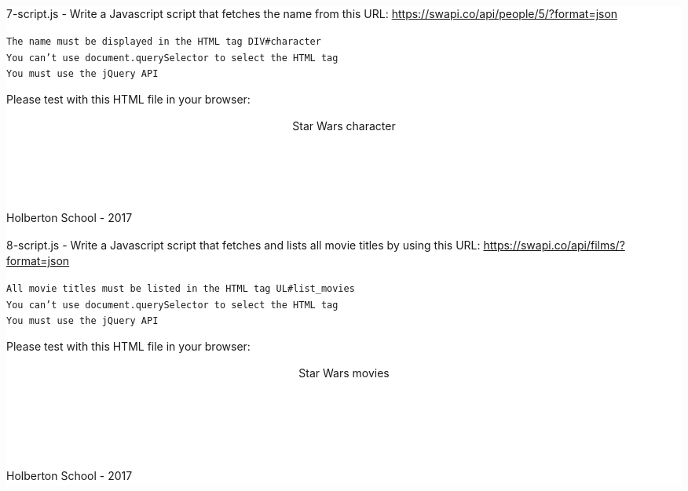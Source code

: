 7-script.js - Write a Javascript script that fetches the name from this URL: https://swapi.co/api/people/5/?format=json

    The name must be displayed in the HTML tag DIV#character
    You can’t use document.querySelector to select the HTML tag
    You must use the jQuery API

Please test with this HTML file in your browser:

<!DOCTYPE html>
<html lang="en">
  <head>
    <title>Holberton School</title>
    <script src="https://code.jquery.com/jquery-3.2.1.min.js"></script>
  </head>
  <body>
    <header>
      Star Wars character
    </header>
    <br />
    <div id="character"></div>
    <br />
    <footer>
      Holberton School - 2017
    </footer>
    <script type="text/javascript" src="7-script.js"></script>
  </body>
</html>

8-script.js - Write a Javascript script that fetches and lists all movie titles by using this URL: https://swapi.co/api/films/?format=json

    All movie titles must be listed in the HTML tag UL#list_movies
    You can’t use document.querySelector to select the HTML tag
    You must use the jQuery API

Please test with this HTML file in your browser:

<!DOCTYPE html>
<html lang="en">
  <head>
    <title>Holberton School</title>
    <script src="https://code.jquery.com/jquery-3.2.1.min.js"></script>
  </head>
  <body>
    <header>
      Star Wars movies
    </header>
    <br />
    <ul id="list_movies">
    </ul>
    <br />
    <footer>
      Holberton School - 2017
    </footer>
    <script type="text/javascript" src="8-script.js"></script>
  </body>
</html>
